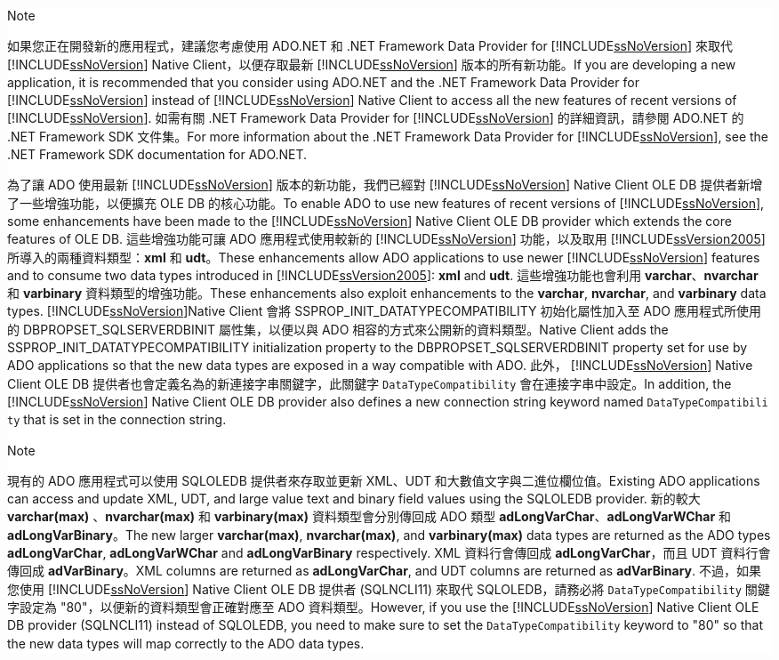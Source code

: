 > [!NOTE]  
>  <span data-ttu-id="8822b-106">如果您正在開發新的應用程式，建議您考慮使用 ADO.NET 和 .NET Framework Data Provider for [!INCLUDE[ssNoVersion](../../../includes/ssnoversion-md.md)] 來取代 [!INCLUDE[ssNoVersion](../../../includes/ssnoversion-md.md)] Native Client，以便存取最新 [!INCLUDE[ssNoVersion](../../../includes/ssnoversion-md.md)] 版本的所有新功能。</span><span class="sxs-lookup"><span data-stu-id="8822b-106">If you are developing a new application, it is recommended that you consider using ADO.NET and the .NET Framework Data Provider for [!INCLUDE[ssNoVersion](../../../includes/ssnoversion-md.md)] instead of [!INCLUDE[ssNoVersion](../../../includes/ssnoversion-md.md)] Native Client to access all the new features of recent versions of [!INCLUDE[ssNoVersion](../../../includes/ssnoversion-md.md)].</span></span> <span data-ttu-id="8822b-107">如需有關 .NET Framework Data Provider for [!INCLUDE[ssNoVersion](../../../includes/ssnoversion-md.md)] 的詳細資訊，請參閱 ADO.NET 的 .NET Framework SDK 文件集。</span><span class="sxs-lookup"><span data-stu-id="8822b-107">For more information about the .NET Framework Data Provider for [!INCLUDE[ssNoVersion](../../../includes/ssnoversion-md.md)], see the .NET Framework SDK documentation for ADO.NET.</span></span>  
  
 <span data-ttu-id="8822b-108">為了讓 ADO 使用最新 [!INCLUDE[ssNoVersion](../../../includes/ssnoversion-md.md)] 版本的新功能，我們已經對 [!INCLUDE[ssNoVersion](../../../includes/ssnoversion-md.md)] Native Client OLE DB 提供者新增了一些增強功能，以便擴充 OLE DB 的核心功能。</span><span class="sxs-lookup"><span data-stu-id="8822b-108">To enable ADO to use new features of recent versions of [!INCLUDE[ssNoVersion](../../../includes/ssnoversion-md.md)], some enhancements have been made to the [!INCLUDE[ssNoVersion](../../../includes/ssnoversion-md.md)] Native Client OLE DB provider which extends the core features of OLE DB.</span></span> <span data-ttu-id="8822b-109">這些增強功能可讓 ADO 應用程式使用較新的 [!INCLUDE[ssNoVersion](../../../includes/ssnoversion-md.md)] 功能，以及取用 [!INCLUDE[ssVersion2005](../../../includes/ssversion2005-md.md)] 所導入的兩種資料類型：**xml** 和 **udt**。</span><span class="sxs-lookup"><span data-stu-id="8822b-109">These enhancements allow ADO applications to use newer [!INCLUDE[ssNoVersion](../../../includes/ssnoversion-md.md)] features and to consume two data types introduced in [!INCLUDE[ssVersion2005](../../../includes/ssversion2005-md.md)]: **xml** and **udt**.</span></span> <span data-ttu-id="8822b-110">這些增強功能也會利用 **varchar**、**nvarchar** 和 **varbinary** 資料類型的增強功能。</span><span class="sxs-lookup"><span data-stu-id="8822b-110">These enhancements also exploit enhancements to the **varchar**, **nvarchar**, and **varbinary** data types.</span></span> [!INCLUDE[ssNoVersion](../../../includes/ssnoversion-md.md)]<span data-ttu-id="8822b-111">Native Client 會將 SSPROP_INIT_DATATYPECOMPATIBILITY 初始化屬性加入至 ADO 應用程式所使用的 DBPROPSET_SQLSERVERDBINIT 屬性集，以便以與 ADO 相容的方式來公開新的資料類型。</span><span class="sxs-lookup"><span data-stu-id="8822b-111">Native Client adds the SSPROP_INIT_DATATYPECOMPATIBILITY initialization property to the DBPROPSET_SQLSERVERDBINIT property set for use by ADO applications so that the new data types are exposed in a way compatible with ADO.</span></span> <span data-ttu-id="8822b-112">此外， [!INCLUDE[ssNoVersion](../../../includes/ssnoversion-md.md)] Native Client OLE DB 提供者也會定義名為的新連接字串關鍵字，此關鍵字 `DataTypeCompatibility` 會在連接字串中設定。</span><span class="sxs-lookup"><span data-stu-id="8822b-112">In addition, the [!INCLUDE[ssNoVersion](../../../includes/ssnoversion-md.md)] Native Client OLE DB provider also defines a new connection string keyword named `DataTypeCompatibility` that is set in the connection string.</span></span>  
  
> [!NOTE]  
>  <span data-ttu-id="8822b-113">現有的 ADO 應用程式可以使用 SQLOLEDB 提供者來存取並更新 XML、UDT 和大數值文字與二進位欄位值。</span><span class="sxs-lookup"><span data-stu-id="8822b-113">Existing ADO applications can access and update XML, UDT, and large value text and binary field values using the SQLOLEDB provider.</span></span> <span data-ttu-id="8822b-114">新的較大 **varchar(max)** 、**nvarchar(max)** 和 **varbinary(max)** 資料類型會分別傳回成 ADO 類型 **adLongVarChar**、**adLongVarWChar** 和 **adLongVarBinary**。</span><span class="sxs-lookup"><span data-stu-id="8822b-114">The new larger **varchar(max)**, **nvarchar(max)**, and **varbinary(max)** data types are returned as the ADO types **adLongVarChar**, **adLongVarWChar** and **adLongVarBinary** respectively.</span></span> <span data-ttu-id="8822b-115">XML 資料行會傳回成 **adLongVarChar**，而且 UDT 資料行會傳回成 **adVarBinary**。</span><span class="sxs-lookup"><span data-stu-id="8822b-115">XML columns are returned as **adLongVarChar**, and UDT columns are returned as **adVarBinary**.</span></span> <span data-ttu-id="8822b-116">不過，如果您使用 [!INCLUDE[ssNoVersion](../../../includes/ssnoversion-md.md)] Native Client OLE DB 提供者 (SQLNCLI11) 來取代 SQLOLEDB，請務必將 `DataTypeCompatibility` 關鍵字設定為 "80"，以便新的資料類型會正確對應至 ADO 資料類型。</span><span class="sxs-lookup"><span data-stu-id="8822b-116">However, if you use the [!INCLUDE[ssNoVersion](../../../includes/ssnoversion-md.md)] Native Client OLE DB provider (SQLNCLI11) instead of SQLOLEDB, you need to make sure to set the `DataTypeCompatibility` keyword to "80" so that the new data types will map correctly to the ADO data types.</span></span>  
  